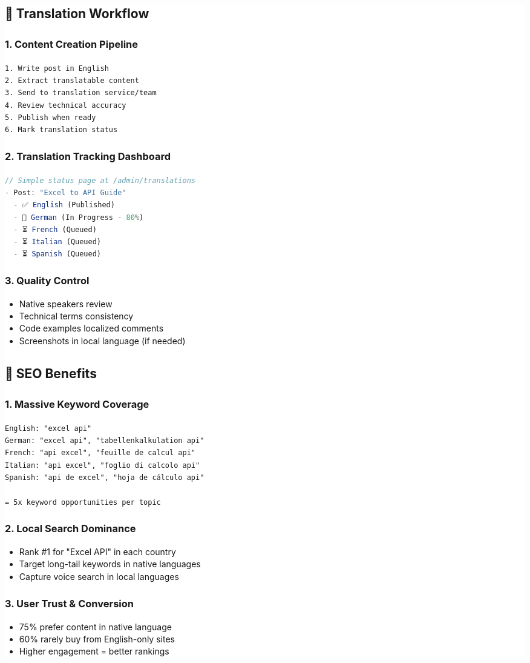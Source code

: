 ## 📝 Translation Workflow

### 1. Content Creation Pipeline
```
1. Write post in English
2. Extract translatable content
3. Send to translation service/team
4. Review technical accuracy
5. Publish when ready
6. Mark translation status
```

### 2. Translation Tracking Dashboard
```typescript
// Simple status page at /admin/translations
- Post: "Excel to API Guide"
  - ✅ English (Published)
  - 🔄 German (In Progress - 80%)
  - ⏳ French (Queued)
  - ⏳ Italian (Queued)
  - ⏳ Spanish (Queued)
```

### 3. Quality Control
- Native speakers review
- Technical terms consistency
- Code examples localized comments
- Screenshots in local language (if needed)

## 🎯 SEO Benefits

### 1. Massive Keyword Coverage
```
English: "excel api"
German: "excel api", "tabellenkalkulation api"
French: "api excel", "feuille de calcul api"
Italian: "api excel", "foglio di calcolo api"
Spanish: "api de excel", "hoja de cálculo api"

= 5x keyword opportunities per topic
```

### 2. Local Search Dominance
- Rank #1 for "Excel API" in each country
- Target long-tail keywords in native languages
- Capture voice search in local languages

### 3. User Trust & Conversion
- 75% prefer content in native language
- 60% rarely buy from English-only sites
- Higher engagement = better rankings
